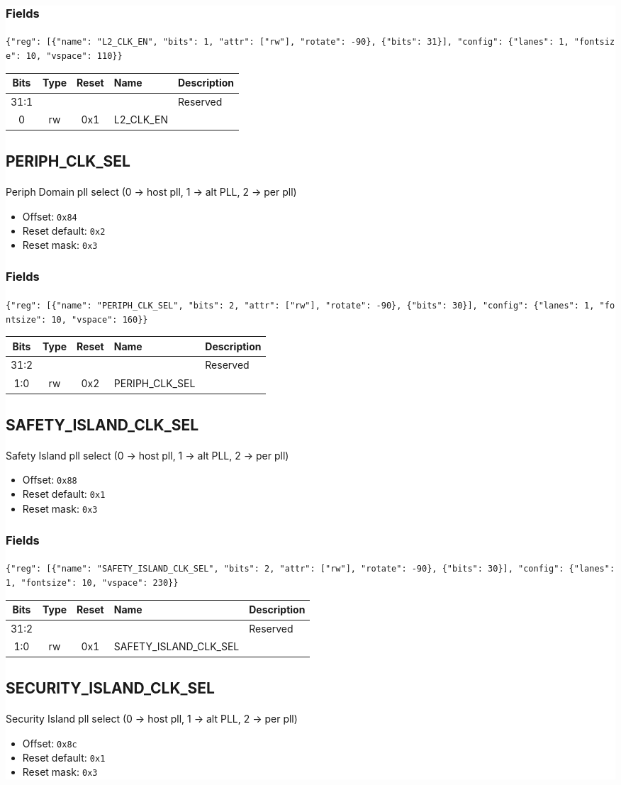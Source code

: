 ### Fields

```wavejson
{"reg": [{"name": "L2_CLK_EN", "bits": 1, "attr": ["rw"], "rotate": -90}, {"bits": 31}], "config": {"lanes": 1, "fontsize": 10, "vspace": 110}}
```

|  Bits  |  Type  |  Reset  | Name      | Description   |
|:------:|:------:|:-------:|:----------|:--------------|
|  31:1  |        |         |           | Reserved      |
|   0    |   rw   |   0x1   | L2_CLK_EN |               |

## PERIPH_CLK_SEL
Periph Domain pll select (0 -> host pll, 1 -> alt PLL, 2 -> per pll)
- Offset: `0x84`
- Reset default: `0x2`
- Reset mask: `0x3`

### Fields

```wavejson
{"reg": [{"name": "PERIPH_CLK_SEL", "bits": 2, "attr": ["rw"], "rotate": -90}, {"bits": 30}], "config": {"lanes": 1, "fontsize": 10, "vspace": 160}}
```

|  Bits  |  Type  |  Reset  | Name           | Description   |
|:------:|:------:|:-------:|:---------------|:--------------|
|  31:2  |        |         |                | Reserved      |
|  1:0   |   rw   |   0x2   | PERIPH_CLK_SEL |               |

## SAFETY_ISLAND_CLK_SEL
Safety Island pll select (0 -> host pll, 1 -> alt PLL, 2 -> per pll)
- Offset: `0x88`
- Reset default: `0x1`
- Reset mask: `0x3`

### Fields

```wavejson
{"reg": [{"name": "SAFETY_ISLAND_CLK_SEL", "bits": 2, "attr": ["rw"], "rotate": -90}, {"bits": 30}], "config": {"lanes": 1, "fontsize": 10, "vspace": 230}}
```

|  Bits  |  Type  |  Reset  | Name                  | Description   |
|:------:|:------:|:-------:|:----------------------|:--------------|
|  31:2  |        |         |                       | Reserved      |
|  1:0   |   rw   |   0x1   | SAFETY_ISLAND_CLK_SEL |               |

## SECURITY_ISLAND_CLK_SEL
Security Island pll select (0 -> host pll, 1 -> alt PLL, 2 -> per pll)
- Offset: `0x8c`
- Reset default: `0x1`
- Reset mask: `0x3`
